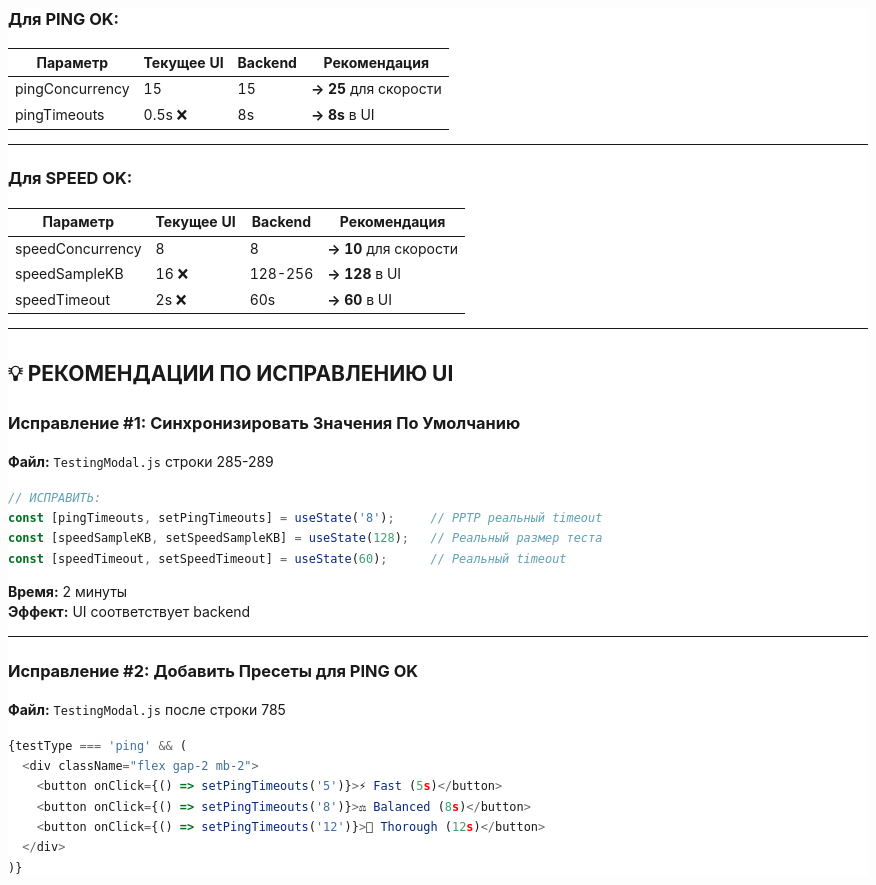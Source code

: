 
### Для PING OK:

| Параметр | Текущее UI | Backend | Рекомендация |
|----------|------------|---------|--------------|
| pingConcurrency | 15 | 15 | **→ 25** для скорости |
| pingTimeouts | 0.5s ❌ | 8s | **→ 8s** в UI |

---

### Для SPEED OK:

| Параметр | Текущее UI | Backend | Рекомендация |
|----------|------------|---------|--------------|
| speedConcurrency | 8 | 8 | **→ 10** для скорости |
| speedSampleKB | 16 ❌ | 128-256 | **→ 128** в UI |
| speedTimeout | 2s ❌ | 60s | **→ 60** в UI |

---

## 💡 РЕКОМЕНДАЦИИ ПО ИСПРАВЛЕНИЮ UI

### Исправление #1: Синхронизировать Значения По Умолчанию

**Файл:** `TestingModal.js` строки 285-289

```javascript
// ИСПРАВИТЬ:
const [pingTimeouts, setPingTimeouts] = useState('8');     // PPTP реальный timeout
const [speedSampleKB, setSpeedSampleKB] = useState(128);   // Реальный размер теста
const [speedTimeout, setSpeedTimeout] = useState(60);      // Реальный timeout
```

**Время:** 2 минуты  
**Эффект:** UI соответствует backend

---

### Исправление #2: Добавить Пресеты для PING OK

**Файл:** `TestingModal.js` после строки 785

```javascript
{testType === 'ping' && (
  <div className="flex gap-2 mb-2">
    <button onClick={() => setPingTimeouts('5')}>⚡ Fast (5s)</button>
    <button onClick={() => setPingTimeouts('8')}>⚖️ Balanced (8s)</button>
    <button onClick={() => setPingTimeouts('12')}>🎯 Thorough (12s)</button>
  </div>
)}
```
